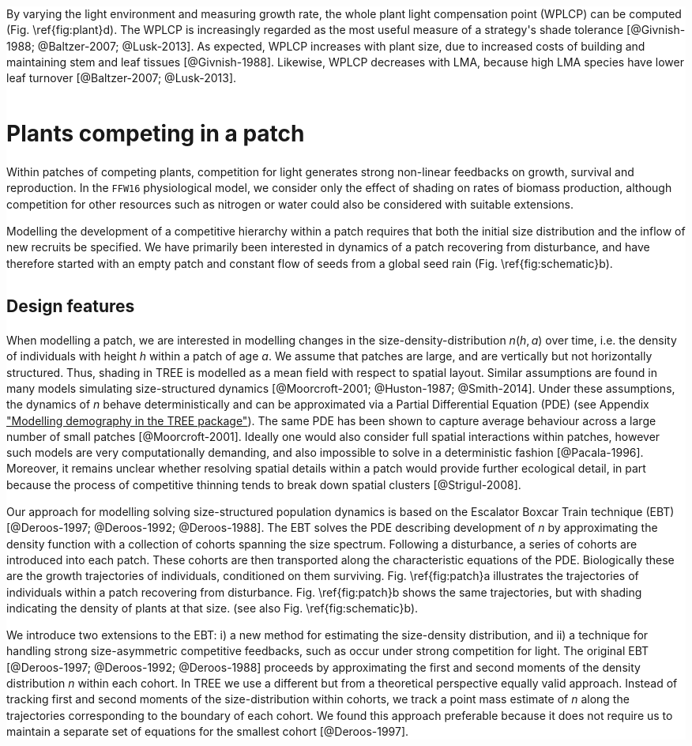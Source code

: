By varying the light environment and measuring growth rate, the whole plant light compensation point (WPLCP) can be computed (Fig. \ref{fig:plant}d).  The WPLCP is increasingly  regarded as the most useful measure of a strategy's shade tolerance [@Givnish-1988; @Baltzer-2007; @Lusk-2013]. As expected, WPLCP increases with plant size, due to increased costs of building and maintaining stem and leaf tissues [@Givnish-1988]. Likewise, WPLCP decreases with LMA, because high LMA species have lower leaf turnover  [@Baltzer-2007; @Lusk-2013].

# Plants competing in a patch

Within patches of competing plants, competition for light generates strong non-linear feedbacks on growth, survival and reproduction. In the `FFW16` physiological model, we consider only the effect of shading on rates of biomass production, although competition for other resources such as nitrogen or water could also be considered with suitable extensions.

Modelling the development of a competitive hierarchy within a patch requires  that both the initial size distribution and the inflow of new recruits be specified. We have primarily been interested in dynamics of a patch recovering from disturbance, and have therefore started with an empty patch and constant flow of seeds from a global seed rain (Fig. \ref{fig:schematic}b).

## Design features

When modelling a patch, we are interested in modelling changes in the size-density-distribution $n(h,a)$ over time, i.e. the density of individuals with height $h$ within a patch of age $a$. We assume that patches are large, and are vertically but not horizontally structured. Thus, shading in TREE is modelled as a mean field with respect to spatial layout. Similar assumptions are found in many models simulating size-structured dynamics [@Moorcroft-2001; @Huston-1987; @Smith-2014]. Under these assumptions, the dynamics of $n$ behave deterministically and can be approximated via a Partial Differential Equation (PDE) (see Appendix ["Modelling demography in the TREE package"](#sec:demography)). The same PDE has been shown to capture average behaviour across a large number of small patches [@Moorcroft-2001]. Ideally one would also consider full spatial interactions within patches, however such models are very computationally demanding, and also impossible to solve in a deterministic fashion [@Pacala-1996].  Moreover, it remains unclear whether resolving spatial details within a patch would provide further ecological detail, in part because the process of competitive thinning tends to break down spatial clusters [@Strigul-2008].

Our approach for modelling solving size-structured population dynamics is based on the Escalator Boxcar Train technique  (EBT) [@Deroos-1997; @Deroos-1992; @Deroos-1988]. The EBT solves the PDE describing development of $n$ by approximating the density function with a collection of cohorts spanning the size spectrum. Following a disturbance, a series of cohorts are introduced into each patch. These cohorts are then transported along the characteristic equations of the PDE. Biologically these are the growth trajectories of individuals, conditioned on them surviving. Fig. \ref{fig:patch}a illustrates the trajectories of individuals within a patch recovering from disturbance. Fig. \ref{fig:patch}b shows the same trajectories, but with shading indicating the density of plants at that size. (see also Fig. \ref{fig:schematic}b).

We introduce two extensions to the EBT: i) a new method for estimating the size-density distribution, and ii) a technique for handling strong size-asymmetric competitive feedbacks, such as occur under strong competition for light. The original EBT [@Deroos-1997; @Deroos-1992; @Deroos-1988] proceeds by approximating the first and second moments of the density distribution $n$ within each cohort. In TREE we use a different but from a theoretical perspective equally valid approach. Instead of tracking first and second moments of the size-distribution within cohorts, we track a point mass estimate of $n$ along the trajectories corresponding to the boundary of each cohort. We found this approach preferable because it does not require us to maintain a separate set of equations for the smallest cohort [@Deroos-1997].
